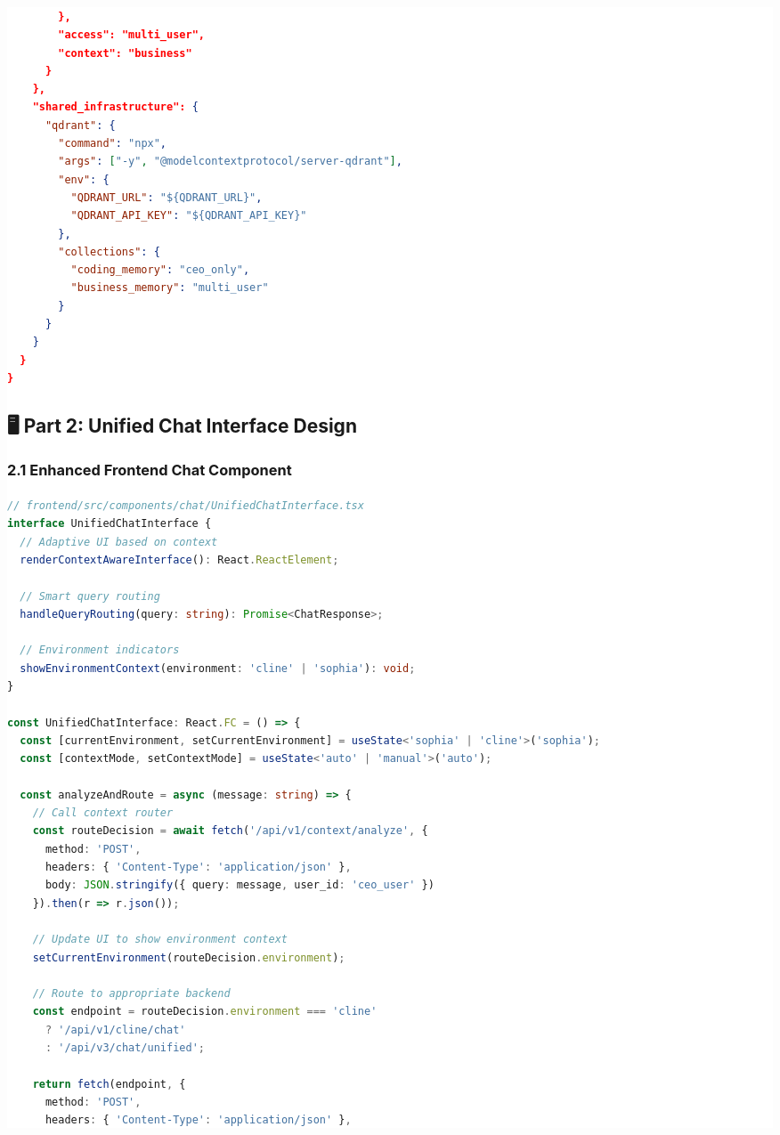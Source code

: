 ```json
        },
        "access": "multi_user",
        "context": "business"
      }
    },
    "shared_infrastructure": {
      "qdrant": {
        "command": "npx",
        "args": ["-y", "@modelcontextprotocol/server-qdrant"],
        "env": {
          "QDRANT_URL": "${QDRANT_URL}",
          "QDRANT_API_KEY": "${QDRANT_API_KEY}"
        },
        "collections": {
          "coding_memory": "ceo_only",
          "business_memory": "multi_user"
        }
      }
    }
  }
}
```

## 🖥️ Part 2: Unified Chat Interface Design

### 2.1 Enhanced Frontend Chat Component

```typescript
// frontend/src/components/chat/UnifiedChatInterface.tsx
interface UnifiedChatInterface {
  // Adaptive UI based on context
  renderContextAwareInterface(): React.ReactElement;
  
  // Smart query routing
  handleQueryRouting(query: string): Promise<ChatResponse>;
  
  // Environment indicators
  showEnvironmentContext(environment: 'cline' | 'sophia'): void;
}

const UnifiedChatInterface: React.FC = () => {
  const [currentEnvironment, setCurrentEnvironment] = useState<'sophia' | 'cline'>('sophia');
  const [contextMode, setContextMode] = useState<'auto' | 'manual'>('auto');
  
  const analyzeAndRoute = async (message: string) => {
    // Call context router
    const routeDecision = await fetch('/api/v1/context/analyze', {
      method: 'POST',
      headers: { 'Content-Type': 'application/json' },
      body: JSON.stringify({ query: message, user_id: 'ceo_user' })
    }).then(r => r.json());
    
    // Update UI to show environment context
    setCurrentEnvironment(routeDecision.environment);
    
    // Route to appropriate backend
    const endpoint = routeDecision.environment === 'cline' 
      ? '/api/v1/cline/chat'
      : '/api/v3/chat/unified';
      
    return fetch(endpoint, {
      method: 'POST',
      headers: { 'Content-Type': 'application/json' },
```
